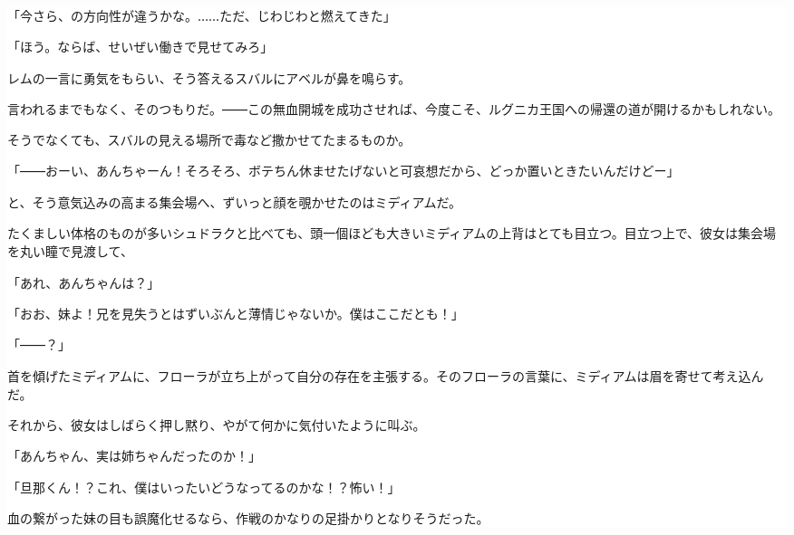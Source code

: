 「今さら、の方向性が違うかな。……ただ、じわじわと燃えてきた」

「ほう。ならば、せいぜい働きで見せてみろ」

レムの一言に勇気をもらい、そう答えるスバルにアベルが鼻を鳴らす。

言われるまでもなく、そのつもりだ。――この無血開城を成功させれば、今度こそ、ルグニカ王国への帰還の道が開けるかもしれない。

そうでなくても、スバルの見える場所で毒など撒かせてたまるものか。

「――おーい、あんちゃーん！そろそろ、ボテちん休ませたげないと可哀想だから、どっか置いときたいんだけどー」

と、そう意気込みの高まる集会場へ、ずいっと顔を覗かせたのはミディアムだ。

たくましい体格のものが多いシュドラクと比べても、頭一個ほども大きいミディアムの上背はとても目立つ。目立つ上で、彼女は集会場を丸い瞳で見渡して、

「あれ、あんちゃんは？」

「おお、妹よ！兄を見失うとはずいぶんと薄情じゃないか。僕はここだとも！」

「――？」

首を傾げたミディアムに、フローラが立ち上がって自分の存在を主張する。そのフローラの言葉に、ミディアムは眉を寄せて考え込んだ。

それから、彼女はしばらく押し黙り、やがて何かに気付いたように叫ぶ。

「あんちゃん、実は姉ちゃんだったのか！」

「旦那くん！？これ、僕はいったいどうなってるのかな！？怖い！」

血の繋がった妹の目も誤魔化せるなら、作戦のかなりの足掛かりとなりそうだった。

